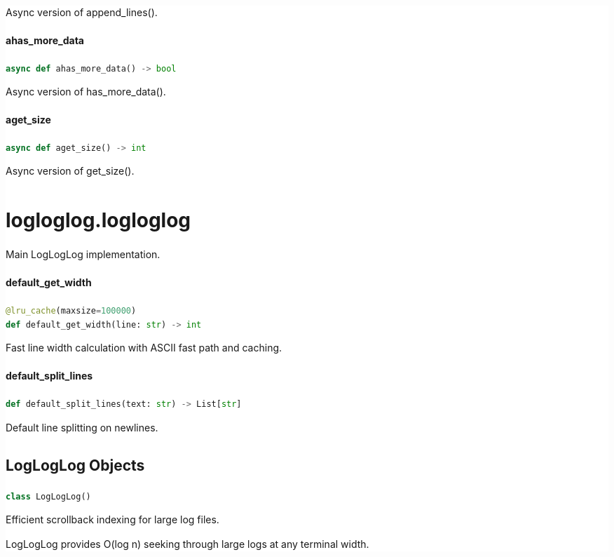 Async version of append_lines().

<a id="logloglog.log_file.LogFile.ahas_more_data"></a>

#### ahas\_more\_data

```python
async def ahas_more_data() -> bool
```

Async version of has_more_data().

<a id="logloglog.log_file.LogFile.aget_size"></a>

#### aget\_size

```python
async def aget_size() -> int
```

Async version of get_size().

<a id="logloglog.logloglog"></a>

# logloglog.logloglog

Main LogLogLog implementation.

<a id="logloglog.logloglog.default_get_width"></a>

#### default\_get\_width

```python
@lru_cache(maxsize=100000)
def default_get_width(line: str) -> int
```

Fast line width calculation with ASCII fast path and caching.

<a id="logloglog.logloglog.default_split_lines"></a>

#### default\_split\_lines

```python
def default_split_lines(text: str) -> List[str]
```

Default line splitting on newlines.

<a id="logloglog.logloglog.LogLogLog"></a>

## LogLogLog Objects

```python
class LogLogLog()
```

Efficient scrollback indexing for large log files.

LogLogLog provides O(log n) seeking through large logs at any terminal width.
